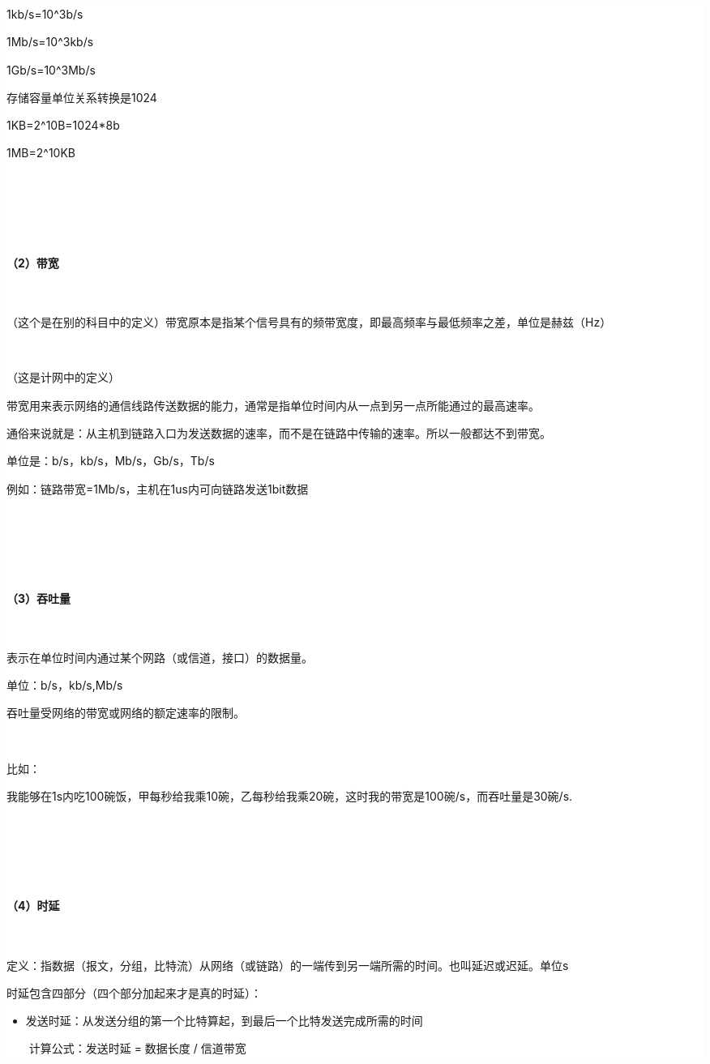 1kb/s=10^3b/s

1Mb/s=10^3kb/s

1Gb/s=10^3Mb/s

存储容量单位关系转换是1024

1KB=2^10B=1024*8b

1MB=2^10KB

<br/><br/><br/><br/>

#### （2）带宽

<br/>

（这个是在别的科目中的定义）带宽原本是指某个信号具有的频带宽度，即最高频率与最低频率之差，单位是赫兹（Hz）

<br/>

（这是计网中的定义）

带宽用来表示网络的通信线路传送数据的能力，通常是指单位时间内从一点到另一点所能通过的最高速率。

通俗来说就是：从主机到链路入口为发送数据的速率，而不是在链路中传输的速率。所以一般都达不到带宽。

单位是：b/s，kb/s，Mb/s，Gb/s，Tb/s

例如：链路带宽=1Mb/s，主机在1us内可向链路发送1bit数据

<br/><br/><br/><br/>

#### （3）吞吐量

<br/>

表示在单位时间内通过某个网路（或信道，接口）的数据量。

单位：b/s，kb/s,Mb/s

吞吐量受网络的带宽或网络的额定速率的限制。

<br/>

比如：

我能够在1s内吃100碗饭，甲每秒给我乘10碗，乙每秒给我乘20碗，这时我的带宽是100碗/s，而吞吐量是30碗/s.

<br/><br/><br/><br/>

#### （4）时延

<br/>

定义：指数据（报文，分组，比特流）从网络（或链路）的一端传到另一端所需的时间。也叫延迟或迟延。单位s

时延包含四部分（四个部分加起来才是真的时延）：

- 发送时延：从发送分组的第一个比特算起，到最后一个比特发送完成所需的时间

  ​                 计算公式：发送时延 = 数据长度 / 信道带宽
